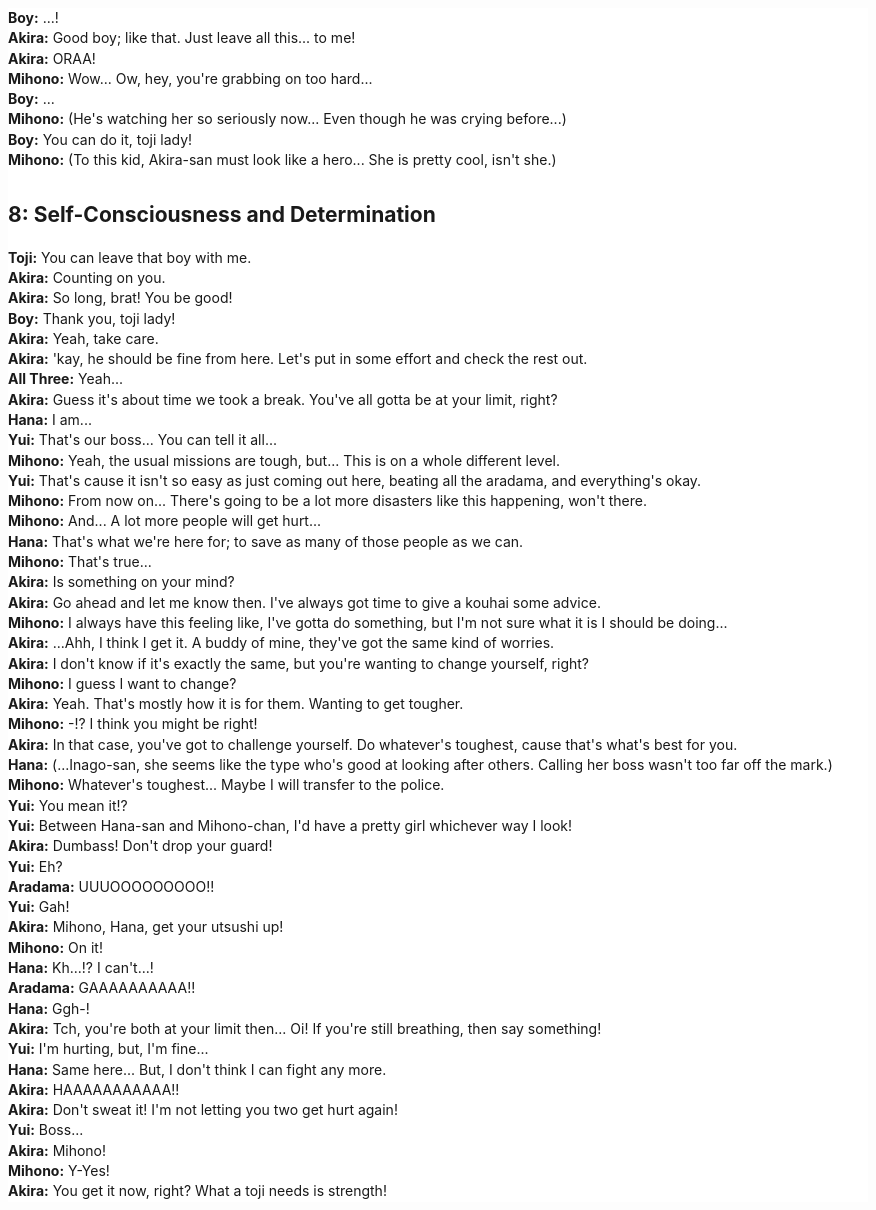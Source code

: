 **Boy:** \.\.\.\!  
**Akira:** Good boy; like that\. Just leave all this\.\.\. to me\!  
**Akira:** ORAA\!  
**Mihono:** Wow\.\.\. Ow, hey, you're grabbing on too hard\.\.\.  
**Boy:** \.\.\.  
**Mihono:** (He's watching her so seriously now\.\.\. Even though he was crying before\.\.\.\)  
**Boy:** You can do it, toji lady\!  
**Mihono:** (To this kid, Akira-san must look like a hero\.\.\. She is pretty cool, isn't she\.\)  

## 8: Self-Consciousness and Determination
**Toji:** You can leave that boy with me\.  
**Akira:** Counting on you\.  
**Akira:** So long, brat\! You be good\!  
**Boy:** Thank you, toji lady\!  
**Akira:** Yeah, take care\.  
**Akira:** 'kay, he should be fine from here\. Let's put in some effort and check the rest out\.  
**All Three:** Yeah\.\.\.  
**Akira:** Guess it's about time we took a break\. You've all gotta be at your limit, right\?  
**Hana:** I am\.\.\.  
**Yui:** That's our boss\.\.\. You can tell it all\.\.\.  
**Mihono:** Yeah, the usual missions are tough, but\.\.\. This is on a whole different level\.  
**Yui:** That's cause it isn't so easy as just coming out here, beating all the aradama, and everything's okay\.  
**Mihono:** From now on\.\.\. There's going to be a lot more disasters like this happening, won't there\.  
**Mihono:** And\.\.\. A lot more people will get hurt\.\.\.  
**Hana:** That's what we're here for; to save as many of those people as we can\.  
**Mihono:** That's true\.\.\.  
**Akira:** Is something on your mind\?  
**Akira:** Go ahead and let me know then\. I've always got time to give a kouhai some advice\.  
**Mihono:** I always have this feeling like, I've gotta do something, but I'm not sure what it is I should be doing\.\.\.  
**Akira:** \.\.\.Ahh, I think I get it\. A buddy of mine, they've got the same kind of worries\.  
**Akira:** I don't know if it's exactly the same, but you're wanting to change yourself, right\?  
**Mihono:** I guess I want to change\?  
**Akira:** Yeah\. That's mostly how it is for them\. Wanting to get tougher\.  
**Mihono:** -\!\? I think you might be right\!  
**Akira:** In that case, you've got to challenge yourself\. Do whatever's toughest, cause that's what's best for you\.  
**Hana:** (\.\.\.Inago-san, she seems like the type who's good at looking after others\. Calling her boss wasn't too far off the mark\.\)  
**Mihono:** Whatever's toughest\.\.\. Maybe I will transfer to the police\.  
**Yui:** You mean it\!\?  
**Yui:** Between Hana-san and Mihono-chan, I'd have a pretty girl whichever way I look\!  
**Akira:** Dumbass\! Don't drop your guard\!   
**Yui:** Eh\?  
**Aradama:** UUUOOOOOOOOO\!\!  
**Yui:** Gah\!  
**Akira:** Mihono, Hana, get your utsushi up\!  
**Mihono:** On it\!  
**Hana:** Kh\.\.\.\!\? I can't\.\.\.\!  
**Aradama:** GAAAAAAAAAA\!\!  
**Hana:** Ggh-\!  
**Akira:** Tch, you're both at your limit then\.\.\. Oi\! If you're still breathing, then say something\!  
**Yui:** I'm hurting, but, I'm fine\.\.\.  
**Hana:** Same here\.\.\. But, I don't think I can fight any more\.  
**Akira:** HAAAAAAAAAAA\!\!  
**Akira:** Don't sweat it\! I'm not letting you two get hurt again\!  
**Yui:** Boss\.\.\.  
**Akira:** Mihono\!  
**Mihono:** Y-Yes\!  
**Akira:** You get it now, right\? What a toji needs is strength\!  